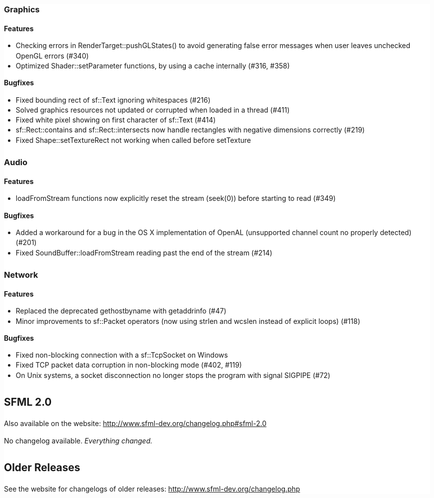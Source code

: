 ### Graphics

**Features**

  * Checking errors in RenderTarget::pushGLStates() to avoid generating false error messages when user leaves unchecked OpenGL errors (#340)
  * Optimized Shader::setParameter functions, by using a cache internally (#316, #358)

**Bugfixes**

  * Fixed bounding rect of sf::Text ignoring whitespaces (#216)
  * Solved graphics resources not updated or corrupted when loaded in a thread (#411)
  * Fixed white pixel showing on first character of sf::Text (#414)
  * sf::Rect::contains and sf::Rect::intersects now handle rectangles with negative dimensions correctly (#219)
  * Fixed Shape::setTextureRect not working when called before setTexture

### Audio

**Features**

  * loadFromStream functions now explicitly reset the stream (seek(0)) before starting to read (#349)

**Bugfixes**

  * Added a workaround for a bug in the OS X implementation of OpenAL (unsupported channel count no properly detected) (#201)
  * Fixed SoundBuffer::loadFromStream reading past the end of the stream (#214)

### Network

**Features**

  * Replaced the deprecated gethostbyname with getaddrinfo (#47)
  * Minor improvements to sf::Packet operators (now using strlen and wcslen instead of explicit loops) (#118)

**Bugfixes**

  * Fixed non-blocking connection with a sf::TcpSocket on Windows
  * Fixed TCP packet data corruption in non-blocking mode (#402, #119)
  * On Unix systems, a socket disconnection no longer stops the program with signal SIGPIPE (#72)

## SFML 2.0

Also available on the website: http://www.sfml-dev.org/changelog.php#sfml-2.0

No changelog available. *Everything changed.*

## Older Releases

See the website for changelogs of older releases: http://www.sfml-dev.org/changelog.php

